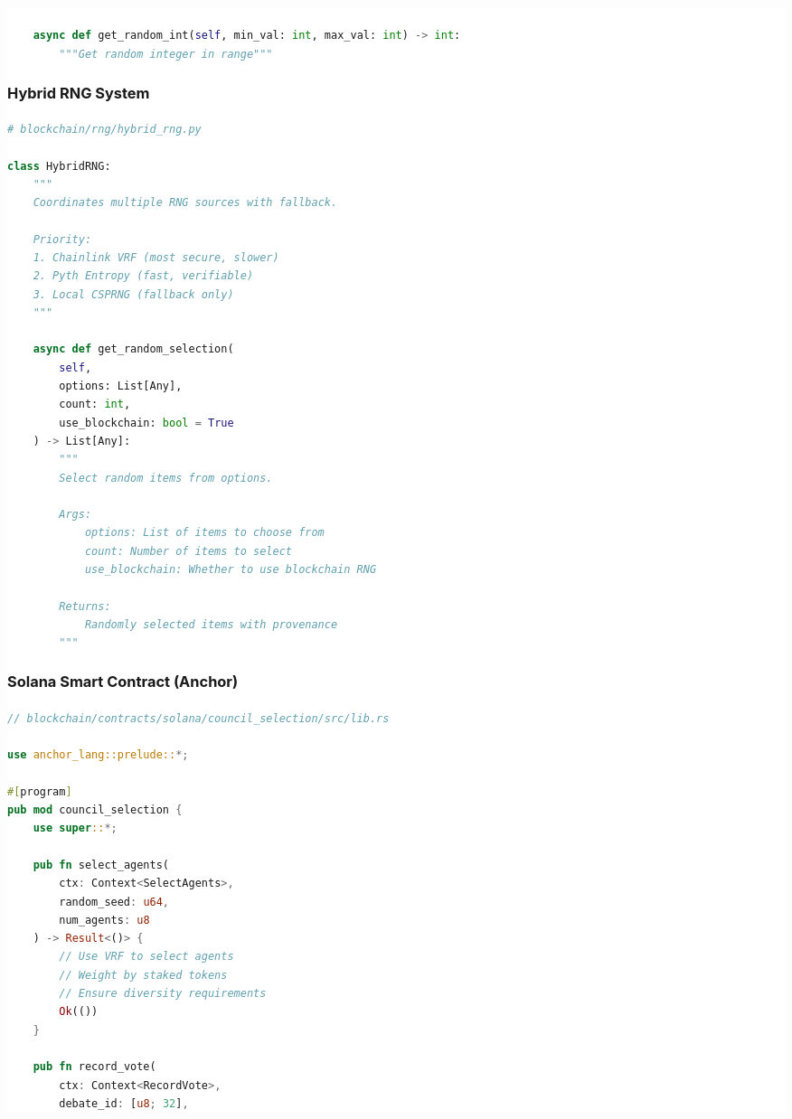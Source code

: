 ```python

    async def get_random_int(self, min_val: int, max_val: int) -> int:
        """Get random integer in range"""
```

### Hybrid RNG System

```python
# blockchain/rng/hybrid_rng.py

class HybridRNG:
    """
    Coordinates multiple RNG sources with fallback.

    Priority:
    1. Chainlink VRF (most secure, slower)
    2. Pyth Entropy (fast, verifiable)
    3. Local CSPRNG (fallback only)
    """

    async def get_random_selection(
        self,
        options: List[Any],
        count: int,
        use_blockchain: bool = True
    ) -> List[Any]:
        """
        Select random items from options.

        Args:
            options: List of items to choose from
            count: Number of items to select
            use_blockchain: Whether to use blockchain RNG

        Returns:
            Randomly selected items with provenance
        """
```

### Solana Smart Contract (Anchor)

```rust
// blockchain/contracts/solana/council_selection/src/lib.rs

use anchor_lang::prelude::*;

#[program]
pub mod council_selection {
    use super::*;

    pub fn select_agents(
        ctx: Context<SelectAgents>,
        random_seed: u64,
        num_agents: u8
    ) -> Result<()> {
        // Use VRF to select agents
        // Weight by staked tokens
        // Ensure diversity requirements
        Ok(())
    }

    pub fn record_vote(
        ctx: Context<RecordVote>,
        debate_id: [u8; 32],
```
